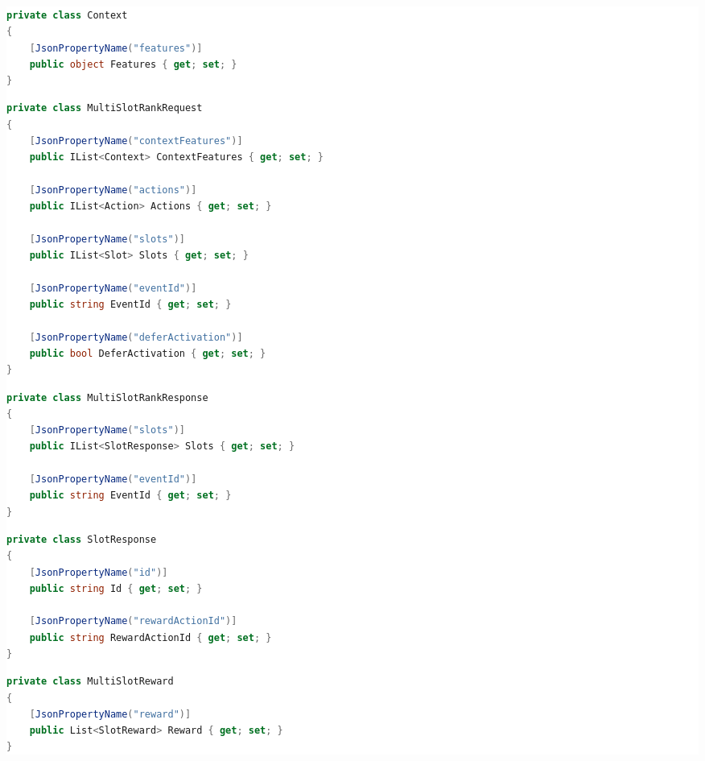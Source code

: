 ```csharp
private class Context
{
    [JsonPropertyName("features")]
    public object Features { get; set; }
}
```

```csharp
private class MultiSlotRankRequest
{
    [JsonPropertyName("contextFeatures")]
    public IList<Context> ContextFeatures { get; set; }

    [JsonPropertyName("actions")]
    public IList<Action> Actions { get; set; }

    [JsonPropertyName("slots")]
    public IList<Slot> Slots { get; set; }

    [JsonPropertyName("eventId")]
    public string EventId { get; set; }

    [JsonPropertyName("deferActivation")]
    public bool DeferActivation { get; set; }
}
```

```csharp
private class MultiSlotRankResponse
{
    [JsonPropertyName("slots")]
    public IList<SlotResponse> Slots { get; set; }

    [JsonPropertyName("eventId")]
    public string EventId { get; set; }
}
```

```csharp
private class SlotResponse
{
    [JsonPropertyName("id")]
    public string Id { get; set; }

    [JsonPropertyName("rewardActionId")]
    public string RewardActionId { get; set; }
}
```

```csharp
private class MultiSlotReward
{
    [JsonPropertyName("reward")]
    public List<SlotReward> Reward { get; set; }
}
```
